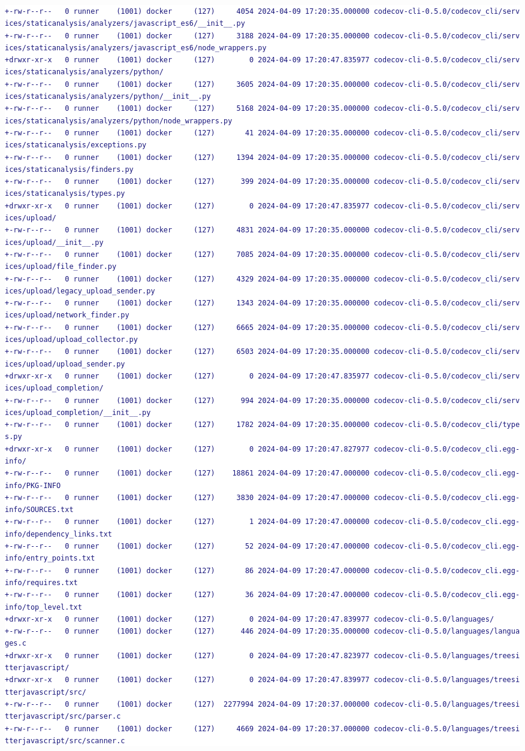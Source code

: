 ```diff
+-rw-r--r--   0 runner    (1001) docker     (127)     4054 2024-04-09 17:20:35.000000 codecov-cli-0.5.0/codecov_cli/services/staticanalysis/analyzers/javascript_es6/__init__.py
+-rw-r--r--   0 runner    (1001) docker     (127)     3188 2024-04-09 17:20:35.000000 codecov-cli-0.5.0/codecov_cli/services/staticanalysis/analyzers/javascript_es6/node_wrappers.py
+drwxr-xr-x   0 runner    (1001) docker     (127)        0 2024-04-09 17:20:47.835977 codecov-cli-0.5.0/codecov_cli/services/staticanalysis/analyzers/python/
+-rw-r--r--   0 runner    (1001) docker     (127)     3605 2024-04-09 17:20:35.000000 codecov-cli-0.5.0/codecov_cli/services/staticanalysis/analyzers/python/__init__.py
+-rw-r--r--   0 runner    (1001) docker     (127)     5168 2024-04-09 17:20:35.000000 codecov-cli-0.5.0/codecov_cli/services/staticanalysis/analyzers/python/node_wrappers.py
+-rw-r--r--   0 runner    (1001) docker     (127)       41 2024-04-09 17:20:35.000000 codecov-cli-0.5.0/codecov_cli/services/staticanalysis/exceptions.py
+-rw-r--r--   0 runner    (1001) docker     (127)     1394 2024-04-09 17:20:35.000000 codecov-cli-0.5.0/codecov_cli/services/staticanalysis/finders.py
+-rw-r--r--   0 runner    (1001) docker     (127)      399 2024-04-09 17:20:35.000000 codecov-cli-0.5.0/codecov_cli/services/staticanalysis/types.py
+drwxr-xr-x   0 runner    (1001) docker     (127)        0 2024-04-09 17:20:47.835977 codecov-cli-0.5.0/codecov_cli/services/upload/
+-rw-r--r--   0 runner    (1001) docker     (127)     4831 2024-04-09 17:20:35.000000 codecov-cli-0.5.0/codecov_cli/services/upload/__init__.py
+-rw-r--r--   0 runner    (1001) docker     (127)     7085 2024-04-09 17:20:35.000000 codecov-cli-0.5.0/codecov_cli/services/upload/file_finder.py
+-rw-r--r--   0 runner    (1001) docker     (127)     4329 2024-04-09 17:20:35.000000 codecov-cli-0.5.0/codecov_cli/services/upload/legacy_upload_sender.py
+-rw-r--r--   0 runner    (1001) docker     (127)     1343 2024-04-09 17:20:35.000000 codecov-cli-0.5.0/codecov_cli/services/upload/network_finder.py
+-rw-r--r--   0 runner    (1001) docker     (127)     6665 2024-04-09 17:20:35.000000 codecov-cli-0.5.0/codecov_cli/services/upload/upload_collector.py
+-rw-r--r--   0 runner    (1001) docker     (127)     6503 2024-04-09 17:20:35.000000 codecov-cli-0.5.0/codecov_cli/services/upload/upload_sender.py
+drwxr-xr-x   0 runner    (1001) docker     (127)        0 2024-04-09 17:20:47.835977 codecov-cli-0.5.0/codecov_cli/services/upload_completion/
+-rw-r--r--   0 runner    (1001) docker     (127)      994 2024-04-09 17:20:35.000000 codecov-cli-0.5.0/codecov_cli/services/upload_completion/__init__.py
+-rw-r--r--   0 runner    (1001) docker     (127)     1782 2024-04-09 17:20:35.000000 codecov-cli-0.5.0/codecov_cli/types.py
+drwxr-xr-x   0 runner    (1001) docker     (127)        0 2024-04-09 17:20:47.827977 codecov-cli-0.5.0/codecov_cli.egg-info/
+-rw-r--r--   0 runner    (1001) docker     (127)    18861 2024-04-09 17:20:47.000000 codecov-cli-0.5.0/codecov_cli.egg-info/PKG-INFO
+-rw-r--r--   0 runner    (1001) docker     (127)     3830 2024-04-09 17:20:47.000000 codecov-cli-0.5.0/codecov_cli.egg-info/SOURCES.txt
+-rw-r--r--   0 runner    (1001) docker     (127)        1 2024-04-09 17:20:47.000000 codecov-cli-0.5.0/codecov_cli.egg-info/dependency_links.txt
+-rw-r--r--   0 runner    (1001) docker     (127)       52 2024-04-09 17:20:47.000000 codecov-cli-0.5.0/codecov_cli.egg-info/entry_points.txt
+-rw-r--r--   0 runner    (1001) docker     (127)       86 2024-04-09 17:20:47.000000 codecov-cli-0.5.0/codecov_cli.egg-info/requires.txt
+-rw-r--r--   0 runner    (1001) docker     (127)       36 2024-04-09 17:20:47.000000 codecov-cli-0.5.0/codecov_cli.egg-info/top_level.txt
+drwxr-xr-x   0 runner    (1001) docker     (127)        0 2024-04-09 17:20:47.839977 codecov-cli-0.5.0/languages/
+-rw-r--r--   0 runner    (1001) docker     (127)      446 2024-04-09 17:20:35.000000 codecov-cli-0.5.0/languages/languages.c
+drwxr-xr-x   0 runner    (1001) docker     (127)        0 2024-04-09 17:20:47.823977 codecov-cli-0.5.0/languages/treesitterjavascript/
+drwxr-xr-x   0 runner    (1001) docker     (127)        0 2024-04-09 17:20:47.839977 codecov-cli-0.5.0/languages/treesitterjavascript/src/
+-rw-r--r--   0 runner    (1001) docker     (127)  2277994 2024-04-09 17:20:37.000000 codecov-cli-0.5.0/languages/treesitterjavascript/src/parser.c
+-rw-r--r--   0 runner    (1001) docker     (127)     4669 2024-04-09 17:20:37.000000 codecov-cli-0.5.0/languages/treesitterjavascript/src/scanner.c
```